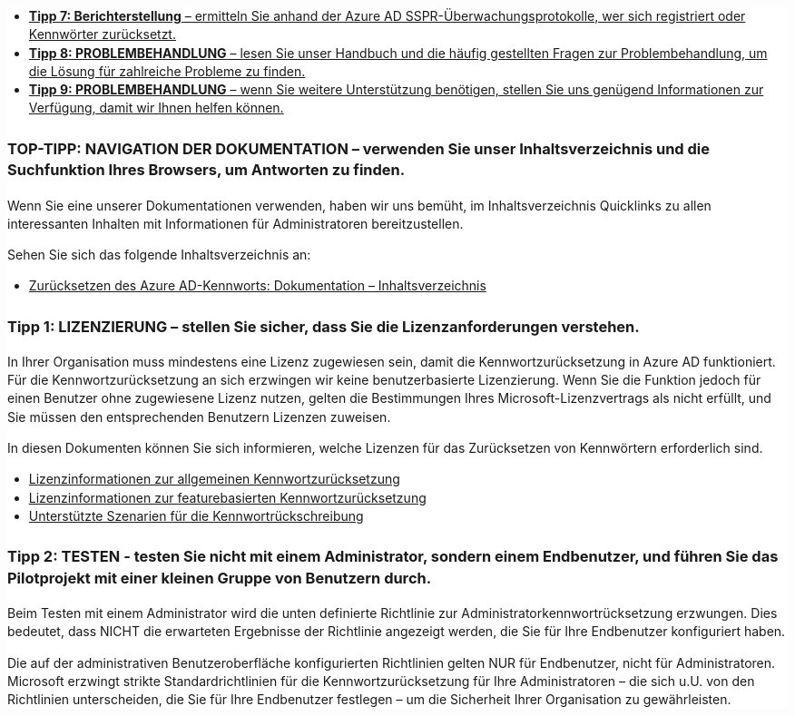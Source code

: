 * [**Tipp 7: Berichterstellung** – ermitteln Sie anhand der Azure AD SSPR-Überwachungsprotokolle, wer sich registriert oder Kennwörter zurücksetzt.](#tip-7-reporting---see-who-is-registering-or-resetting-passwords-with-the-azure-ad-sspr-audit-logs)
* [**Tipp 8: PROBLEMBEHANDLUNG** – lesen Sie unser Handbuch und die häufig gestellten Fragen zur Problembehandlung, um die Lösung für zahlreiche Probleme zu finden.](#tip-8-troubleshoot---read-our-troubleshooting-guide-and-faq-to-solve-many-issues)
* [**Tipp 9: PROBLEMBEHANDLUNG** – wenn Sie weitere Unterstützung benötigen, stellen Sie uns genügend Informationen zur Verfügung, damit wir Ihnen helfen können.](#tip-9-troubleshoot---if-you-still-need-help-include-enough-information-for-us-to-assist-you)

### <a name="top-tip-documentation-navigation---use-our-table-of-contents-and-your-browsers-find-feature-to-find-answers"></a>TOP-TIPP: NAVIGATION DER DOKUMENTATION – verwenden Sie unser Inhaltsverzeichnis und die Suchfunktion Ihres Browsers, um Antworten zu finden.
Wenn Sie eine unserer Dokumentationen verwenden, haben wir uns bemüht, im Inhaltsverzeichnis Quicklinks zu allen interessanten Inhalten mit Informationen für Administratoren bereitzustellen. 

Sehen Sie sich das folgende Inhaltsverzeichnis an: 
* [Zurücksetzen des Azure AD-Kennworts: Dokumentation – Inhaltsverzeichnis](https://docs.microsoft.com/azure/active-directory/active-directory-passwords)

### <a name="tip-1-licensing---make-sure-you-understand-the-licensing-requirements"></a>Tipp 1: LIZENZIERUNG – stellen Sie sicher, dass Sie die Lizenzanforderungen verstehen.
In Ihrer Organisation muss mindestens eine Lizenz zugewiesen sein, damit die Kennwortzurücksetzung in Azure AD funktioniert. Für die Kennwortzurücksetzung an sich erzwingen wir keine benutzerbasierte Lizenzierung. Wenn Sie die Funktion jedoch für einen Benutzer ohne zugewiesene Lizenz nutzen, gelten die Bestimmungen Ihres Microsoft-Lizenzvertrags als nicht erfüllt, und Sie müssen den entsprechenden Benutzern Lizenzen zuweisen.

In diesen Dokumenten können Sie sich informieren, welche Lizenzen für das Zurücksetzen von Kennwörtern erforderlich sind.
* [Lizenzinformationen zur allgemeinen Kennwortzurücksetzung](https://docs.microsoft.com/azure/active-directory/active-directory-passwords-customize#what-customization-options-are-available)
* [Lizenzinformationen zur featurebasierten Kennwortzurücksetzung](https://docs.microsoft.com/azure/active-directory/active-directory-passwords#pricing-and-availability)
* [Unterstützte Szenarien für die Kennwortrückschreibung](https://docs.microsoft.com/azure/active-directory/active-directory-passwords-learn-more#scenarios-supported-for-password-writeback)

### <a name="tip-2-testing---test-with-an-end-user-not-an-administrator-and-pilot-with-a-small-set-of-users"></a>Tipp 2: TESTEN - testen Sie nicht mit einem Administrator, sondern einem Endbenutzer, und führen Sie das Pilotprojekt mit einer kleinen Gruppe von Benutzern durch.
Beim Testen mit einem Administrator wird die unten definierte Richtlinie zur Administratorkennwortrücksetzung erzwungen.  Dies bedeutet, dass NICHT die erwarteten Ergebnisse der Richtlinie angezeigt werden, die Sie für Ihre Endbenutzer konfiguriert haben.

Die auf der administrativen Benutzeroberfläche konfigurierten Richtlinien gelten NUR für Endbenutzer, nicht für Administratoren. Microsoft erzwingt strikte Standardrichtlinien für die Kennwortzurücksetzung für Ihre Administratoren – die sich u.U. von den Richtlinien unterscheiden, die Sie für Ihre Endbenutzer festlegen – um die Sicherheit Ihrer Organisation zu gewährleisten.
